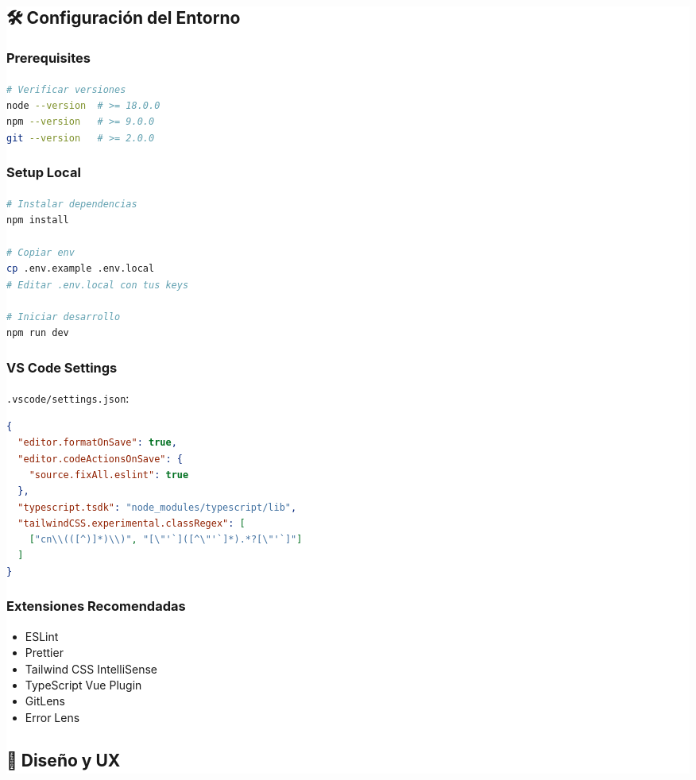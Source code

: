 ## 🛠️ Configuración del Entorno

### Prerequisites

```bash
# Verificar versiones
node --version  # >= 18.0.0
npm --version   # >= 9.0.0
git --version   # >= 2.0.0
```

### Setup Local

```bash
# Instalar dependencias
npm install

# Copiar env
cp .env.example .env.local
# Editar .env.local con tus keys

# Iniciar desarrollo
npm run dev
```

### VS Code Settings

`.vscode/settings.json`:
```json
{
  "editor.formatOnSave": true,
  "editor.codeActionsOnSave": {
    "source.fixAll.eslint": true
  },
  "typescript.tsdk": "node_modules/typescript/lib",
  "tailwindCSS.experimental.classRegex": [
    ["cn\\(([^)]*)\\)", "[\"'`]([^\"'`]*).*?[\"'`]"]
  ]
}
```

### Extensiones Recomendadas

- ESLint
- Prettier
- Tailwind CSS IntelliSense
- TypeScript Vue Plugin
- GitLens
- Error Lens

## 🎨 Diseño y UX
